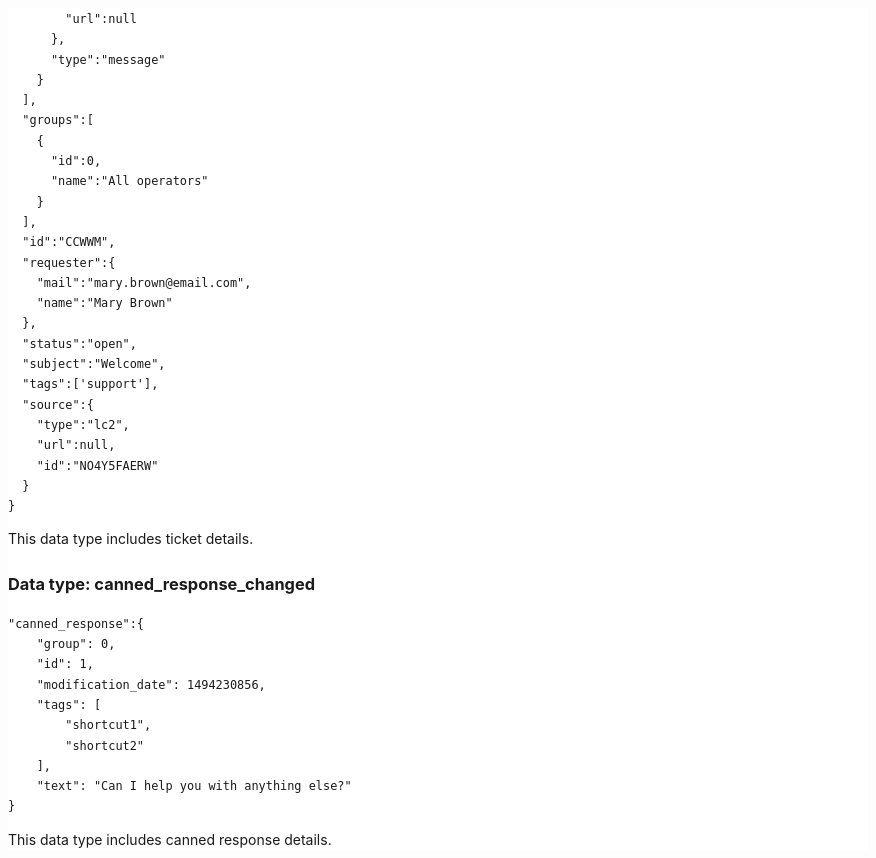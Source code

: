 ```json-doc
        "url":null
      },
      "type":"message"
    }
  ],
  "groups":[
    {
      "id":0,
      "name":"All operators"
    }
  ],
  "id":"CCWWM",
  "requester":{
    "mail":"mary.brown@email.com",
    "name":"Mary Brown"
  },
  "status":"open",
  "subject":"Welcome",
  "tags":['support'],
  "source":{
    "type":"lc2",
    "url":null,
    "id":"NO4Y5FAERW"
  }
}
```

This data type includes ticket details.

### Data type: canned_response_changed

```json-doc
"canned_response":{
    "group": 0,
    "id": 1,
    "modification_date": 1494230856,
    "tags": [
        "shortcut1",
        "shortcut2"
    ],
    "text": "Can I help you with anything else?"
}
```

This data type includes canned response details.

